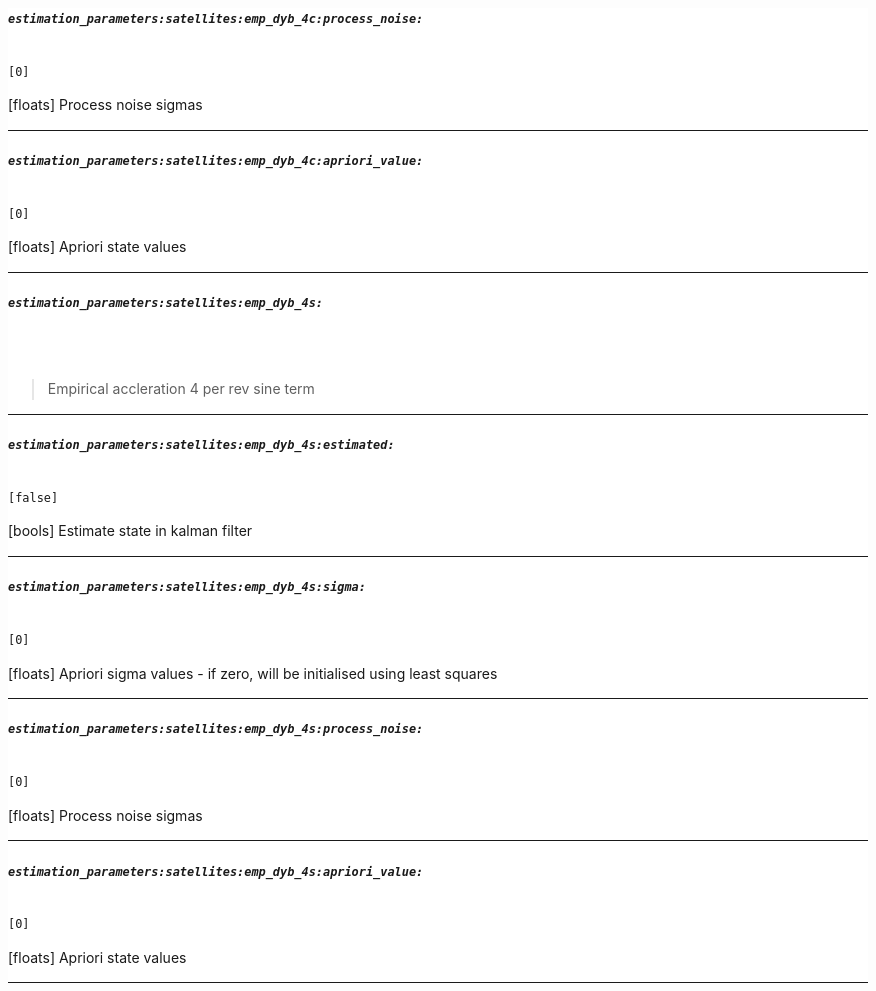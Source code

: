 ###### **`estimation_parameters:satellites:emp_dyb_4c:process_noise:`**
 `[0] `


[floats] Process noise sigmas

---

###### **`estimation_parameters:satellites:emp_dyb_4c:apriori_value:`**
 `[0] `


[floats] Apriori state values

---

###### **`estimation_parameters:satellites:emp_dyb_4s:`**
 ` `


> Empirical accleration 4 per rev sine term 

---

###### **`estimation_parameters:satellites:emp_dyb_4s:estimated:`**
 `[false] `


[bools] Estimate state in kalman filter

---

###### **`estimation_parameters:satellites:emp_dyb_4s:sigma:`**
 `[0] `


[floats] Apriori sigma values - if zero, will be initialised using least squares

---

###### **`estimation_parameters:satellites:emp_dyb_4s:process_noise:`**
 `[0] `


[floats] Process noise sigmas

---

###### **`estimation_parameters:satellites:emp_dyb_4s:apriori_value:`**
 `[0] `


[floats] Apriori state values

---
